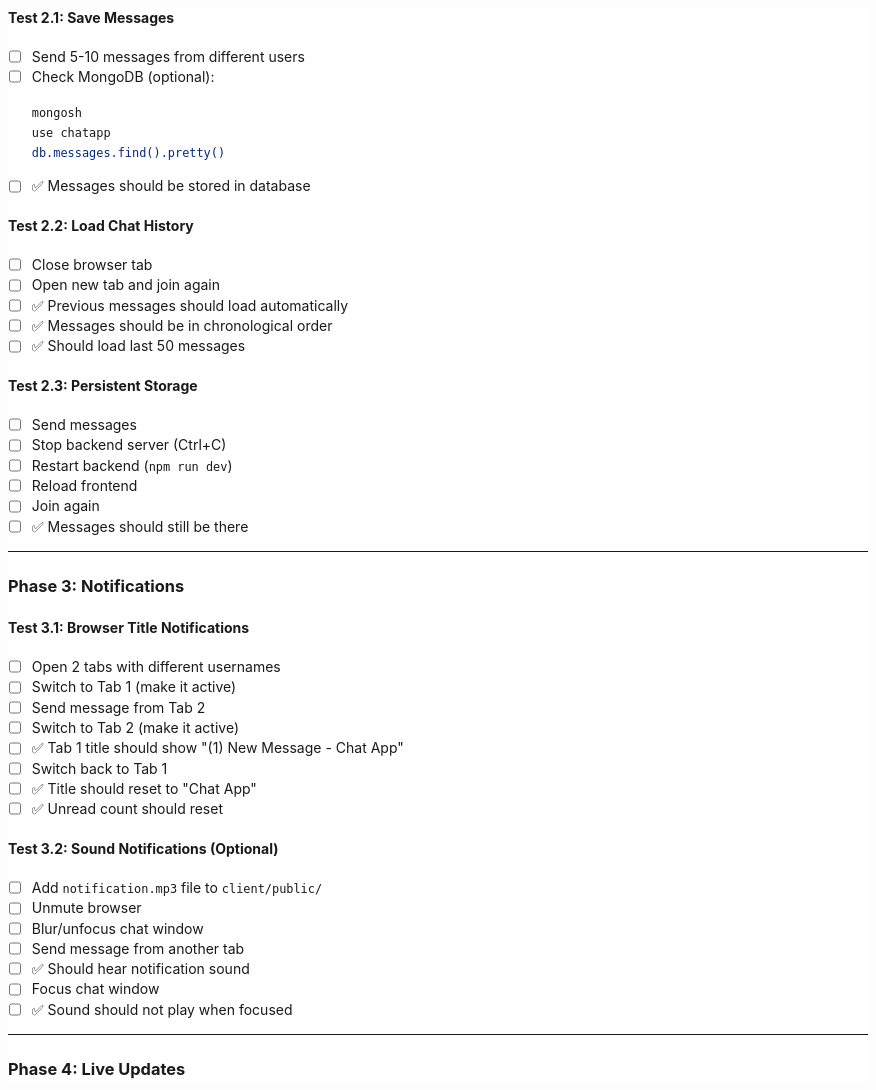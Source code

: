 #### Test 2.1: Save Messages
- [ ] Send 5-10 messages from different users
- [ ] Check MongoDB (optional):
  ```bash
  mongosh
  use chatapp
  db.messages.find().pretty()
  ```
- [ ] ✅ Messages should be stored in database

#### Test 2.2: Load Chat History
- [ ] Close browser tab
- [ ] Open new tab and join again
- [ ] ✅ Previous messages should load automatically
- [ ] ✅ Messages should be in chronological order
- [ ] ✅ Should load last 50 messages

#### Test 2.3: Persistent Storage
- [ ] Send messages
- [ ] Stop backend server (Ctrl+C)
- [ ] Restart backend (`npm run dev`)
- [ ] Reload frontend
- [ ] Join again
- [ ] ✅ Messages should still be there

---

### Phase 3: Notifications

#### Test 3.1: Browser Title Notifications
- [ ] Open 2 tabs with different usernames
- [ ] Switch to Tab 1 (make it active)
- [ ] Send message from Tab 2
- [ ] Switch to Tab 2 (make it active)
- [ ] ✅ Tab 1 title should show "(1) New Message - Chat App"
- [ ] Switch back to Tab 1
- [ ] ✅ Title should reset to "Chat App"
- [ ] ✅ Unread count should reset

#### Test 3.2: Sound Notifications (Optional)
- [ ] Add `notification.mp3` file to `client/public/`
- [ ] Unmute browser
- [ ] Blur/unfocus chat window
- [ ] Send message from another tab
- [ ] ✅ Should hear notification sound
- [ ] Focus chat window
- [ ] ✅ Sound should not play when focused

---

### Phase 4: Live Updates

